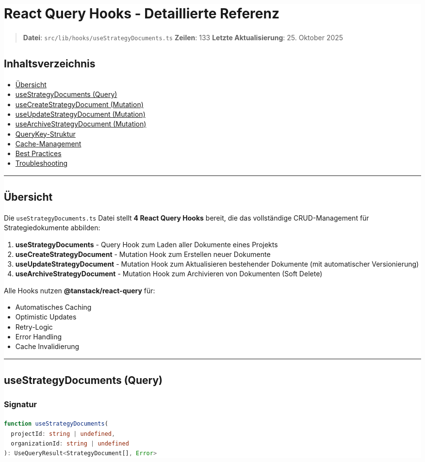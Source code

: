 # React Query Hooks - Detaillierte Referenz

> **Datei**: `src/lib/hooks/useStrategyDocuments.ts`
> **Zeilen**: 133
> **Letzte Aktualisierung**: 25. Oktober 2025

## Inhaltsverzeichnis

- [Übersicht](#übersicht)
- [useStrategyDocuments (Query)](#usestrategydocuments-query)
- [useCreateStrategyDocument (Mutation)](#useCreatestrategydocument-mutation)
- [useUpdateStrategyDocument (Mutation)](#useupdatestrategydocument-mutation)
- [useArchiveStrategyDocument (Mutation)](#usearchivestrategydocument-mutation)
- [QueryKey-Struktur](#querykey-struktur)
- [Cache-Management](#cache-management)
- [Best Practices](#best-practices)
- [Troubleshooting](#troubleshooting)

---

## Übersicht

Die `useStrategyDocuments.ts` Datei stellt **4 React Query Hooks** bereit, die das vollständige CRUD-Management für Strategiedokumente abbilden:

1. **useStrategyDocuments** - Query Hook zum Laden aller Dokumente eines Projekts
2. **useCreateStrategyDocument** - Mutation Hook zum Erstellen neuer Dokumente
3. **useUpdateStrategyDocument** - Mutation Hook zum Aktualisieren bestehender Dokumente (mit automatischer Versionierung)
4. **useArchiveStrategyDocument** - Mutation Hook zum Archivieren von Dokumenten (Soft Delete)

Alle Hooks nutzen **@tanstack/react-query** für:
- Automatisches Caching
- Optimistic Updates
- Retry-Logic
- Error Handling
- Cache Invalidierung

---

## useStrategyDocuments (Query)

### Signatur

```typescript
function useStrategyDocuments(
  projectId: string | undefined,
  organizationId: string | undefined
): UseQueryResult<StrategyDocument[], Error>
```
